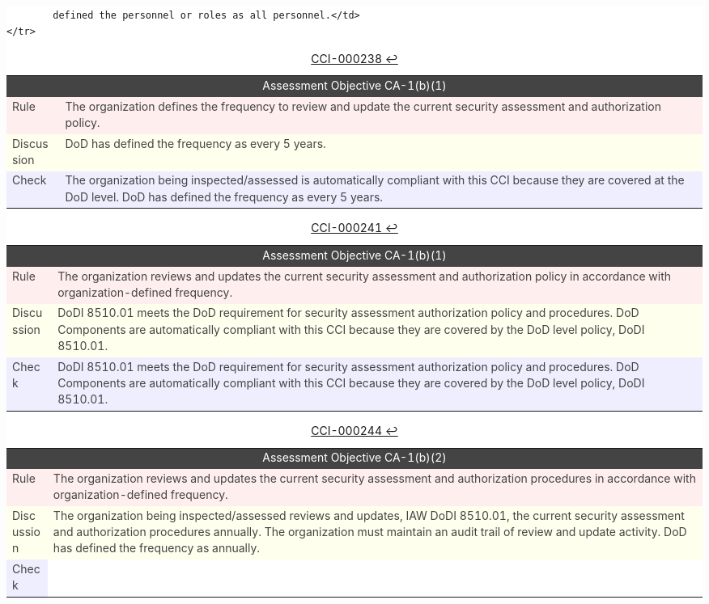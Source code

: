             defined the personnel or roles as all personnel.</td>
    </tr>
</table>
<table>
    <caption id="CCI-000238" style="caption-side:top"><a href="CA-1">CCI-000238&nbsp;&#8617;</a></caption>
    <tr>
        <td colspan="2" style="background:#444;color:#fff;text-align:center">Assessment Objective CA-1(b)(1)</td>
    </tr>
    <tr style="background:#fee;color:#444"><td>Rule</td>
        <td>The organization defines the frequency to review and update the current security assessment and authorization policy.</td>
    </tr>
    <tr style="background:#ffe;color:#444"><td>Discussion</td>
        <td>DoD has defined the frequency as every 5 years.</td>
    </tr>
    <tr style="background:#eef;color:#444"><td>Check</td>
        <td>The organization being inspected/assessed is automatically compliant with this CCI because they are covered at the DoD level. DoD has defined the frequency as every 5 years.</td>
    </tr>
</table>
<table>
    <caption id="CCI-000241" style="caption-side:top"><a href="CA-1">CCI-000241&nbsp;&#8617;</a></caption>
    <tr>
        <td colspan="2" style="background:#444;color:#fff;text-align:center">Assessment Objective CA-1(b)(1)</td>
    </tr>
    <tr style="background:#fee;color:#444"><td>Rule</td>
        <td>The organization reviews and updates the current security assessment and authorization policy in accordance with organization-defined frequency.</td>
    </tr>
    <tr style="background:#ffe;color:#444"><td>Discussion</td>
        <td>DoDI 8510.01 meets the DoD requirement for security assessment authorization policy and procedures. DoD Components are automatically compliant with this CCI because they are covered by the DoD level policy, DoDI 8510.01.</td>
    </tr>
    <tr style="background:#eef;color:#444"><td>Check</td>
        <td>DoDI 8510.01 meets the DoD requirement for security assessment authorization policy and procedures. DoD Components are automatically compliant with this CCI because they are covered by the DoD level policy, DoDI 8510.01.</td>
    </tr>
</table>
<table>
    <caption id="CCI-000244" style="caption-side:top"><a href="CA-1">CCI-000244&nbsp;&#8617;</a></caption>
    <tr>
        <td colspan="2" style="background:#444;color:#fff;text-align:center">Assessment Objective CA-1(b)(2)</td>
    </tr>
    <tr style="background:#fee;color:#444"><td>Rule</td>
        <td>The organization reviews and updates the current security assessment and authorization procedures in accordance with organization-defined frequency.</td>
    </tr>
    <tr style="background:#ffe;color:#444"><td>Discussion</td>
        <td>The organization being inspected/assessed reviews and updates, IAW DoDI 8510.01, the current security assessment and authorization procedures annually. The organization must maintain an audit trail of review and update activity. DoD has defined
            the frequency as annually.</td>
    </tr>
    <tr style="background:#eef;color:#444"><td>Check</td>